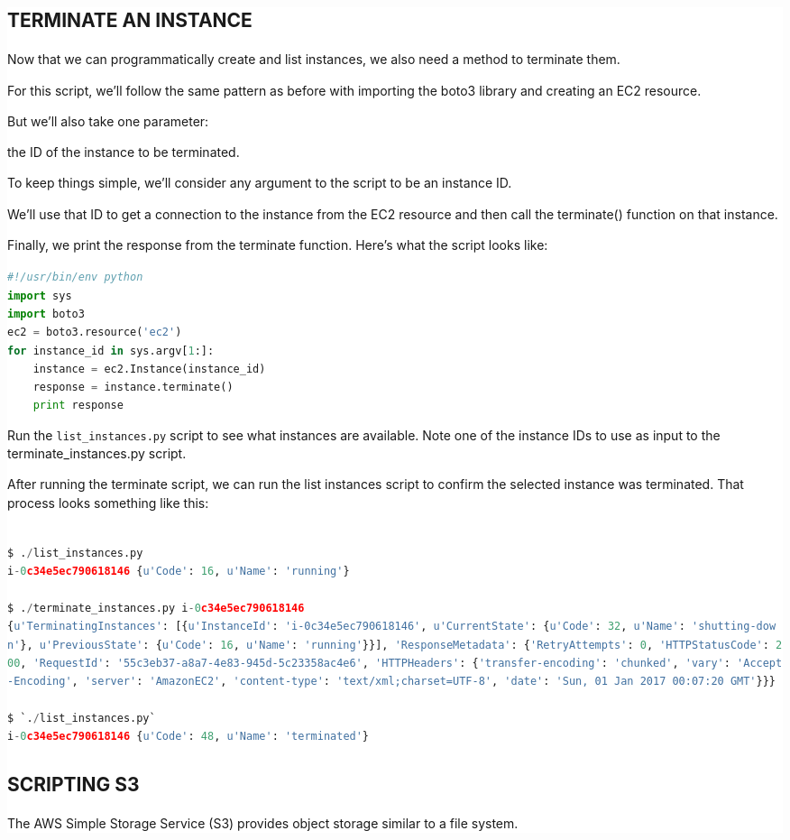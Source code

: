 
## TERMINATE AN INSTANCE
Now that we can programmatically create and list instances, we also need a method to terminate them.


For this script, we’ll follow the same pattern as before with importing the boto3 library and creating an EC2 resource. 

But we’ll also take one parameter: 

the ID of the instance to be terminated. 

To keep things simple, we’ll consider any argument to the script to be an instance ID. 

We’ll use that ID to get a connection to the instance from the EC2 resource and then call the terminate() function on that instance. 

Finally, we print the response from the terminate function. Here’s what the script looks like:
```Python
#!/usr/bin/env python
import sys
import boto3
ec2 = boto3.resource('ec2')
for instance_id in sys.argv[1:]:
    instance = ec2.Instance(instance_id)
    response = instance.terminate()
    print response
```
Run the `list_instances.py` script to see what instances are available. Note one of the instance IDs to use as input to the terminate_instances.py script. 

After running the terminate script, we can run the list instances script to confirm the selected instance was terminated. 
That process looks something like this:

```python

$ ./list_instances.py
i-0c34e5ec790618146 {u'Code': 16, u'Name': 'running'}

$ ./terminate_instances.py i-0c34e5ec790618146
{u'TerminatingInstances': [{u'InstanceId': 'i-0c34e5ec790618146', u'CurrentState': {u'Code': 32, u'Name': 'shutting-down'}, u'PreviousState': {u'Code': 16, u'Name': 'running'}}], 'ResponseMetadata': {'RetryAttempts': 0, 'HTTPStatusCode': 200, 'RequestId': '55c3eb37-a8a7-4e83-945d-5c23358ac4e6', 'HTTPHeaders': {'transfer-encoding': 'chunked', 'vary': 'Accept-Encoding', 'server': 'AmazonEC2', 'content-type': 'text/xml;charset=UTF-8', 'date': 'Sun, 01 Jan 2017 00:07:20 GMT'}}}

$ `./list_instances.py`
i-0c34e5ec790618146 {u'Code': 48, u'Name': 'terminated'}
```
## SCRIPTING S3

The AWS Simple Storage Service (S3) provides object storage similar to a file system. 
